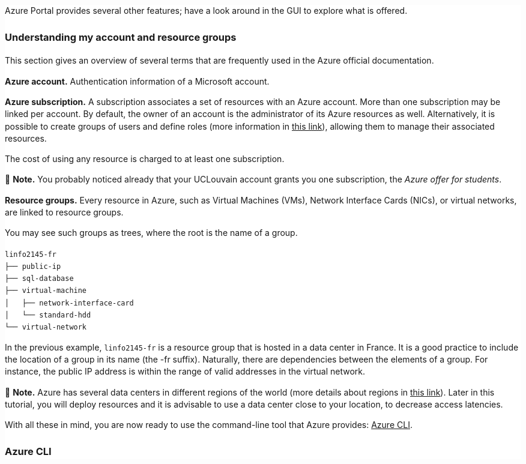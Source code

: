 Azure Portal provides several other features; have a look around in the GUI to explore what is offered.

### Understanding my account and resource groups

This section gives an overview of several terms that are frequently used in the Azure official documentation.

**Azure account.**
Authentication information of a Microsoft account.

**Azure subscription.**
A subscription associates a set of resources with an Azure account.
More than one subscription may be linked per account.
By default, the owner of an account is the administrator of its Azure resources as well.
Alternatively, it is possible to create groups of users and define roles (more information in [this link](https://docs.microsoft.com/en-us/azure/role-based-access-control/overview)), allowing them to manage their associated resources.

The cost of using any resource is charged to at least one subscription.

:pencil: **Note.** You probably noticed already that your UCLouvain account grants you one subscription, the *Azure offer for students*.

**Resource groups.**
Every resource in Azure, such as Virtual Machines (VMs), Network Interface Cards (NICs), or virtual networks, are linked to resource groups.

You may see such groups as trees, where the root is the name of a group.

```text
linfo2145-fr
├── public-ip
├── sql-database
├── virtual-machine
│   ├── network-interface-card
│   └── standard-hdd
└── virtual-network
```

In the previous example, `linfo2145-fr` is a resource group that is hosted in a data center in France.
It is a good practice to include the location of a group in its name (the -fr suffix).
Naturally, there are dependencies between the elements of a group.
For instance, the public IP address is within the range of valid addresses in the virtual network.

:pencil: **Note.** Azure has several data centers in different regions of the world (more details about regions in [this link](https://azure.microsoft.com/en-us/global-infrastructure/regions/)). Later in this tutorial, you will deploy resources and it is advisable to use a data center close to your location, to decrease access latencies.

With all these in mind, you are now ready to use the command-line tool that Azure provides: [Azure CLI](https://docs.microsoft.com/en-us/cli/azure/?view=azure-cli-latest).

### Azure CLI
